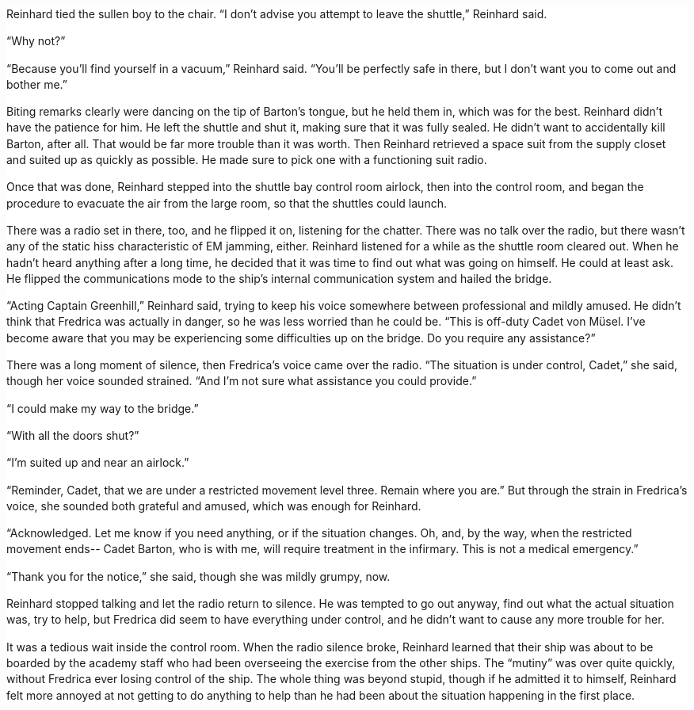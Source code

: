 Reinhard tied the sullen boy to the chair\. “I don’t advise you attempt to leave the shuttle,” Reinhard said\.

“Why not?”

“Because you’ll find yourself in a vacuum,” Reinhard said\. “You’ll be perfectly safe in there, but I don’t want you to come out and bother me\.”

Biting remarks clearly were dancing on the tip of Barton’s tongue, but he held them in, which was for the best\. Reinhard didn’t have the patience for him\. He left the shuttle and shut it, making sure that it was fully sealed\. He didn’t want to accidentally kill Barton, after all\. That would be far more trouble than it was worth\. Then Reinhard retrieved a space suit from the supply closet and suited up as quickly as possible\. He made sure to pick one with a functioning suit radio\. 

Once that was done, Reinhard stepped into the shuttle bay control room airlock, then into the control room, and began the procedure to evacuate the air from the large room, so that the shuttles could launch\.

There was a radio set in there, too, and he flipped it on, listening for the chatter\. There was no talk over the radio, but there wasn’t any of the static hiss characteristic of EM jamming, either\. Reinhard listened for a while as the shuttle room cleared out\. When he hadn’t heard anything after a long time, he decided that it was time to find out what was going on himself\. He could at least ask\. He flipped the communications mode to the ship’s internal communication system and hailed the bridge\.

“Acting Captain Greenhill,” Reinhard said, trying to keep his voice somewhere between professional and mildly amused\. He didn’t think that Fredrica was actually in danger, so he was less worried than he could be\. “This is off\-duty Cadet von Müsel\. I’ve become aware that you may be experiencing some difficulties up on the bridge\. Do you require any assistance?”

There was a long moment of silence, then Fredrica’s voice came over the radio\. “The situation is under control, Cadet,” she said, though her voice sounded strained\. “And I’m not sure what assistance you could provide\.”

“I could make my way to the bridge\.”

“With all the doors shut?”

“I’m suited up and near an airlock\.”

“Reminder, Cadet, that we are under a restricted movement level three\. Remain where you are\.” But through the strain in Fredrica’s voice, she sounded both grateful and amused, which was enough for Reinhard\.

“Acknowledged\. Let me know if you need anything, or if the situation changes\. Oh, and, by the way, when the restricted movement ends\-\- Cadet Barton, who is with me, will require treatment in the infirmary\. This is not a medical emergency\.”

“Thank you for the notice,” she said, though she was mildly grumpy, now\.

Reinhard stopped talking and let the radio return to silence\. He was tempted to go out anyway, find out what the actual situation was, try to help, but Fredrica did seem to have everything under control, and he didn’t want to cause any more trouble for her\.

It was a tedious wait inside the control room\. When the radio silence broke, Reinhard learned that their ship was about to be boarded by the academy staff who had been overseeing the exercise from the other ships\. The “mutiny” was over quite quickly, without Fredrica ever losing control of the ship\. The whole thing was beyond stupid, though if he admitted it to himself, Reinhard felt more annoyed at not getting to do anything to help than he had been about the situation happening in the first place\.
